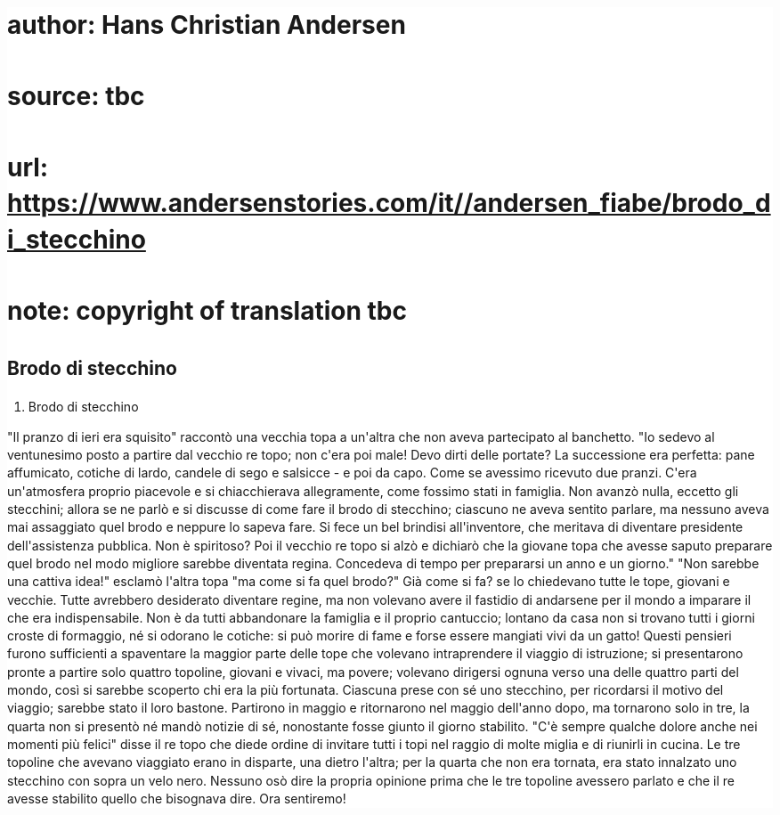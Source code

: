 # author: Hans Christian Andersen
# source: tbc
# url: https://www.andersenstories.com/it//andersen_fiabe/brodo_di_stecchino
# note: copyright of translation tbc

## Brodo di stecchino 

1. Brodo di stecchino

"Il pranzo di ieri era squisito" raccontò una vecchia topa a un'altra
che non aveva partecipato al banchetto. "Io sedevo al ventunesimo posto
a partire dal vecchio re topo; non c'era poi male! Devo dirti delle
portate? La successione era perfetta: pane affumicato, cotiche di lardo,
candele di sego e salsicce - e poi da capo. Come se avessimo ricevuto
due pranzi. C'era un'atmosfera proprio piacevole e si chiacchierava
allegramente, come fossimo stati in famiglia. Non avanzò nulla, eccetto
gli stecchini; allora se ne parlò e si discusse di come fare il brodo di
stecchino; ciascuno ne aveva sentito parlare, ma nessuno aveva mai
assaggiato quel brodo e neppure lo sapeva fare. Si fece un bel brindisi
all'inventore, che meritava di diventare presidente dell'assistenza
pubblica. Non è spiritoso? Poi il vecchio re topo si alzò e dichiarò che
la giovane topa che avesse saputo preparare quel brodo nel modo migliore
sarebbe diventata regina. Concedeva di tempo per prepararsi un anno e un
giorno."
"Non sarebbe una cattiva idea!" esclamò l'altra topa "ma come si fa
quel brodo?"
Già come si fa? se lo chiedevano tutte le tope, giovani e vecchie. Tutte
avrebbero desiderato diventare regine, ma non volevano avere il fastidio
di andarsene per il mondo a imparare il che era indispensabile. Non è da
tutti abbandonare la famiglia e il proprio cantuccio; lontano da casa
non si trovano tutti i giorni croste di formaggio, né si odorano le
cotiche: si può morire di fame e forse essere mangiati vivi da un
gatto!
Questi pensieri furono sufficienti a spaventare la maggior parte delle
tope che volevano intraprendere il viaggio di istruzione; si
presentarono pronte a partire solo quattro topoline, giovani e vivaci,
ma povere; volevano dirigersi ognuna verso una delle quattro parti del
mondo, così si sarebbe scoperto chi era la più fortunata. Ciascuna prese
con sé uno stecchino, per ricordarsi il motivo del viaggio; sarebbe
stato il loro bastone.
Partirono in maggio e ritornarono nel maggio dell'anno dopo, ma
tornarono solo in tre, la quarta non si presentò né mandò notizie di sé,
nonostante fosse giunto il giorno stabilito.
"C'è sempre qualche dolore anche nei momenti più felici" disse il re
topo che diede ordine di invitare tutti i topi nel raggio di molte
miglia e di riunirli in cucina. Le tre topoline che avevano viaggiato
erano in disparte, una dietro l'altra; per la quarta che non era
tornata, era stato innalzato uno stecchino con sopra un velo nero.
Nessuno osò dire la propria opinione prima che le tre topoline avessero
parlato e che il re avesse stabilito quello che bisognava dire.
Ora sentiremo!
